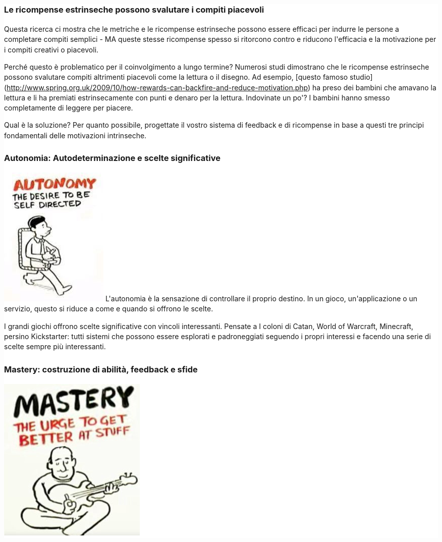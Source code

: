 ### Le ricompense estrinseche possono svalutare i compiti piacevoli

Questa ricerca ci mostra che le metriche e le ricompense estrinseche possono essere efficaci per indurre le persone a completare compiti semplici - MA queste stesse ricompense spesso si ritorcono contro e riducono l'efficacia e la motivazione per i compiti creativi o piacevoli.

Perché questo è problematico per il coinvolgimento a lungo termine? Numerosi studi dimostrano che le ricompense estrinseche possono svalutare compiti altrimenti piacevoli come la lettura o il disegno. Ad esempio, [questo famoso studio] (http://www.spring.org.uk/2009/10/how-rewards-can-backfire-and-reduce-motivation.php) ha preso dei bambini che amavano la lettura e li ha premiati estrinsecamente con punti e denaro per la lettura. Indovinate un po'? I bambini hanno smesso completamente di leggere per piacere.

Qual è la soluzione? Per quanto possibile, progettate il vostro sistema di feedback e di ricompense in base a questi tre principi fondamentali delle motivazioni intrinseche.

### Autonomia: Autodeterminazione e scelte significative

![autonomia](../../assets/img/dgbl/autonomy.jpg)
L'autonomia è la sensazione di controllare il proprio destino. In un gioco, un'applicazione o un servizio, questo si riduce a come e quando si offrono le scelte.

I grandi giochi offrono scelte significative con vincoli interessanti. Pensate a I coloni di Catan, World of Warcraft, Minecraft, persino Kickstarter: tutti sistemi che possono essere esplorati e padroneggiati seguendo i propri interessi e facendo una serie di scelte sempre più interessanti.

### Mastery: costruzione di abilità, feedback e sfide

![mastery](../../assets/img/dgbl/mastery.jpg)
